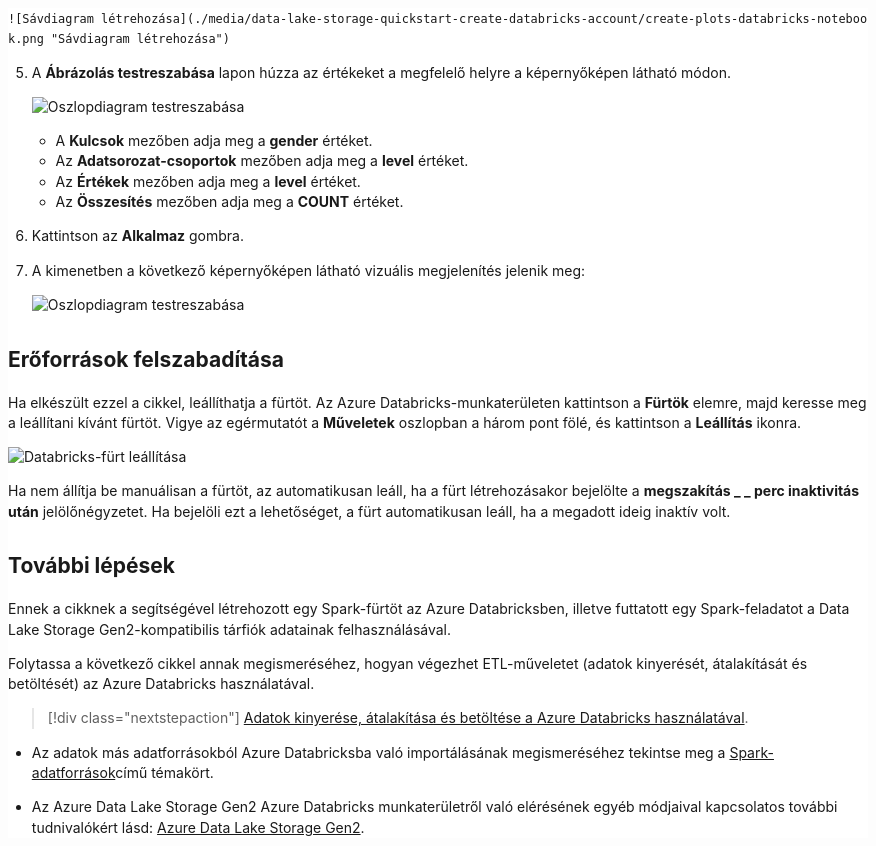     ![Sávdiagram létrehozása](./media/data-lake-storage-quickstart-create-databricks-account/create-plots-databricks-notebook.png "Sávdiagram létrehozása")

5. A **Ábrázolás testreszabása** lapon húzza az értékeket a megfelelő helyre a képernyőképen látható módon.

    ![Oszlopdiagram testreszabása](./media/data-lake-storage-quickstart-create-databricks-account/databricks-notebook-customize-plot.png "Oszlopdiagram testreszabása")

    - A **Kulcsok** mezőben adja meg a **gender** értéket.
    - Az **Adatsorozat-csoportok** mezőben adja meg a **level** értéket.
    - Az **Értékek** mezőben adja meg a **level** értéket.
    - Az **Összesítés** mezőben adja meg a **COUNT** értéket.

6. Kattintson az **Alkalmaz** gombra.

7. A kimenetben a következő képernyőképen látható vizuális megjelenítés jelenik meg:

     ![Oszlopdiagram testreszabása](./media/data-lake-storage-quickstart-create-databricks-account/databricks-sql-query-output-bar-chart.png "Oszlopdiagram testreszabása")

## <a name="clean-up-resources"></a>Erőforrások felszabadítása

Ha elkészült ezzel a cikkel, leállíthatja a fürtöt. Az Azure Databricks-munkaterületen kattintson a **Fürtök** elemre, majd keresse meg a leállítani kívánt fürtöt. Vigye az egérmutatót a **Műveletek** oszlopban a három pont fölé, és kattintson a **Leállítás** ikonra.

![Databricks-fürt leállítása](./media/data-lake-storage-quickstart-create-databricks-account/terminate-databricks-cluster.png "Databricks-fürt leállítása")

Ha nem állítja be manuálisan a fürtöt, az automatikusan leáll, ha a fürt létrehozásakor bejelölte a **megszakítás \_ \_ perc inaktivitás után** jelölőnégyzetet. Ha bejelöli ezt a lehetőséget, a fürt automatikusan leáll, ha a megadott ideig inaktív volt.

## <a name="next-steps"></a>További lépések

Ennek a cikknek a segítségével létrehozott egy Spark-fürtöt az Azure Databricksben, illetve futtatott egy Spark-feladatot a Data Lake Storage Gen2-kompatibilis tárfiók adatainak felhasználásával.

Folytassa a következő cikkel annak megismeréséhez, hogyan végezhet ETL-műveletet (adatok kinyerését, átalakítását és betöltését) az Azure Databricks használatával.

> [!div class="nextstepaction"]
>[Adatok kinyerése, átalakítása és betöltése a Azure Databricks használatával](../../azure-databricks/databricks-extract-load-sql-data-warehouse.md).

- Az adatok más adatforrásokból Azure Databricksba való importálásának megismeréséhez tekintse meg a [Spark-adatforrások](https://docs.azuredatabricks.net/spark/latest/data-sources/index.html)című témakört.

- Az Azure Data Lake Storage Gen2 Azure Databricks munkaterületről való elérésének egyéb módjaival kapcsolatos további tudnivalókért lásd: [Azure Data Lake Storage Gen2](https://docs.azuredatabricks.net/spark/latest/data-sources/azure/azure-datalake-gen2.html).
